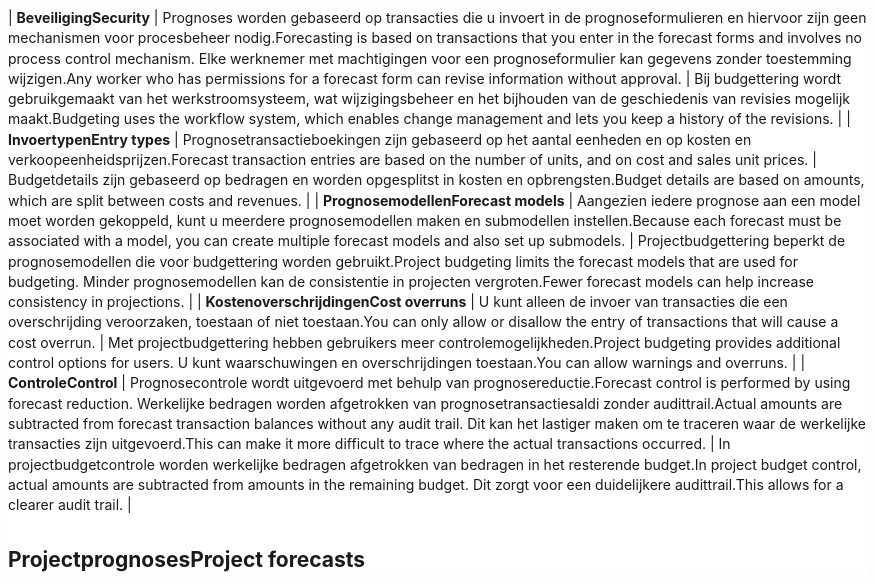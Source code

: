 | <span data-ttu-id="d77ff-128">**Beveiliging**</span><span class="sxs-lookup"><span data-stu-id="d77ff-128">**Security**</span></span>              | <span data-ttu-id="d77ff-129">Prognoses worden gebaseerd op transacties die u invoert in de prognoseformulieren en hiervoor zijn geen mechanismen voor procesbeheer nodig.</span><span class="sxs-lookup"><span data-stu-id="d77ff-129">Forecasting is based on transactions that you enter in the forecast forms and involves no process control mechanism.</span></span> <span data-ttu-id="d77ff-130">Elke werknemer met machtigingen voor een prognoseformulier kan gegevens zonder toestemming wijzigen.</span><span class="sxs-lookup"><span data-stu-id="d77ff-130">Any worker who has permissions for a forecast form can revise information without approval.</span></span>                                        | <span data-ttu-id="d77ff-131">Bij budgettering wordt gebruikgemaakt van het werkstroomsysteem, wat wijzigingsbeheer en het bijhouden van de geschiedenis van revisies mogelijk maakt.</span><span class="sxs-lookup"><span data-stu-id="d77ff-131">Budgeting uses the workflow system, which enables change management and lets you keep a history of the revisions.</span></span>         |
| <span data-ttu-id="d77ff-132">**Invoertypen**</span><span class="sxs-lookup"><span data-stu-id="d77ff-132">**Entry types**</span></span>           | <span data-ttu-id="d77ff-133">Prognosetransactieboekingen zijn gebaseerd op het aantal eenheden en op kosten en verkoopeenheidsprijzen.</span><span class="sxs-lookup"><span data-stu-id="d77ff-133">Forecast transaction entries are based on the number of units, and on cost and sales unit prices.</span></span>  | <span data-ttu-id="d77ff-134">Budgetdetails zijn gebaseerd op bedragen en worden opgesplitst in kosten en opbrengsten.</span><span class="sxs-lookup"><span data-stu-id="d77ff-134">Budget details are based on amounts, which are split between costs and revenues.</span></span>                                          |
| <span data-ttu-id="d77ff-135">**Prognosemodellen**</span><span class="sxs-lookup"><span data-stu-id="d77ff-135">**Forecast models**</span></span>       | <span data-ttu-id="d77ff-136">Aangezien iedere prognose aan een model moet worden gekoppeld, kunt u meerdere prognosemodellen maken en submodellen instellen.</span><span class="sxs-lookup"><span data-stu-id="d77ff-136">Because each forecast must be associated with a model, you can create multiple forecast models and also set up submodels.</span></span>           | <span data-ttu-id="d77ff-137">Projectbudgettering beperkt de prognosemodellen die voor budgettering worden gebruikt.</span><span class="sxs-lookup"><span data-stu-id="d77ff-137">Project budgeting limits the forecast models that are used for budgeting.</span></span> <span data-ttu-id="d77ff-138">Minder prognosemodellen kan de consistentie in projecten vergroten.</span><span class="sxs-lookup"><span data-stu-id="d77ff-138">Fewer forecast models can help increase consistency in projections.</span></span>                           |
| <span data-ttu-id="d77ff-139">**Kostenoverschrijdingen**</span><span class="sxs-lookup"><span data-stu-id="d77ff-139">**Cost overruns**</span></span>         | <span data-ttu-id="d77ff-140">U kunt alleen de invoer van transacties die een overschrijding veroorzaken, toestaan of niet toestaan.</span><span class="sxs-lookup"><span data-stu-id="d77ff-140">You can only allow or disallow the entry of transactions that will cause a cost overrun.</span></span>   | <span data-ttu-id="d77ff-141">Met projectbudgettering hebben gebruikers meer controlemogelijkheden.</span><span class="sxs-lookup"><span data-stu-id="d77ff-141">Project budgeting provides additional control options for users.</span></span> <span data-ttu-id="d77ff-142">U kunt waarschuwingen en overschrijdingen toestaan.</span><span class="sxs-lookup"><span data-stu-id="d77ff-142">You can allow warnings and overruns.</span></span>                    |
| <span data-ttu-id="d77ff-143">**Controle**</span><span class="sxs-lookup"><span data-stu-id="d77ff-143">**Control**</span></span>               | <span data-ttu-id="d77ff-144">Prognosecontrole wordt uitgevoerd met behulp van prognosereductie.</span><span class="sxs-lookup"><span data-stu-id="d77ff-144">Forecast control is performed by using forecast reduction.</span></span> <span data-ttu-id="d77ff-145">Werkelijke bedragen worden afgetrokken van prognosetransactiesaldi zonder audittrail.</span><span class="sxs-lookup"><span data-stu-id="d77ff-145">Actual amounts are subtracted from forecast transaction balances without any audit trail.</span></span> <span data-ttu-id="d77ff-146">Dit kan het lastiger maken om te traceren waar de werkelijke transacties zijn uitgevoerd.</span><span class="sxs-lookup"><span data-stu-id="d77ff-146">This can make it more difficult to trace where the actual transactions occurred.</span></span>                   | <span data-ttu-id="d77ff-147">In projectbudgetcontrole worden werkelijke bedragen afgetrokken van bedragen in het resterende budget.</span><span class="sxs-lookup"><span data-stu-id="d77ff-147">In project budget control, actual amounts are subtracted from amounts in the remaining budget.</span></span> <span data-ttu-id="d77ff-148">Dit zorgt voor een duidelijkere audittrail.</span><span class="sxs-lookup"><span data-stu-id="d77ff-148">This allows for a clearer audit trail.</span></span>                                   |

## <a name="project-forecasts"></a><span data-ttu-id="d77ff-149">Projectprognoses</span><span class="sxs-lookup"><span data-stu-id="d77ff-149">Project forecasts</span></span>